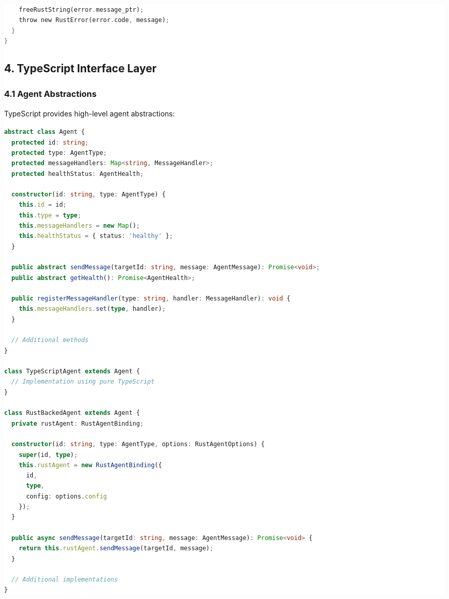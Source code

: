```rust
    freeRustString(error.message_ptr);
    throw new RustError(error.code, message);
  }
}
```

## 4. TypeScript Interface Layer

### 4.1 Agent Abstractions

TypeScript provides high-level agent abstractions:

```typescript
abstract class Agent {
  protected id: string;
  protected type: AgentType;
  protected messageHandlers: Map<string, MessageHandler>;
  protected healthStatus: AgentHealth;
  
  constructor(id: string, type: AgentType) {
    this.id = id;
    this.type = type;
    this.messageHandlers = new Map();
    this.healthStatus = { status: 'healthy' };
  }
  
  public abstract sendMessage(targetId: string, message: AgentMessage): Promise<void>;
  public abstract getHealth(): Promise<AgentHealth>;
  
  public registerMessageHandler(type: string, handler: MessageHandler): void {
    this.messageHandlers.set(type, handler);
  }
  
  // Additional methods
}

class TypeScriptAgent extends Agent {
  // Implementation using pure TypeScript
}

class RustBackedAgent extends Agent {
  private rustAgent: RustAgentBinding;
  
  constructor(id: string, type: AgentType, options: RustAgentOptions) {
    super(id, type);
    this.rustAgent = new RustAgentBinding({
      id,
      type,
      config: options.config
    });
  }
  
  public async sendMessage(targetId: string, message: AgentMessage): Promise<void> {
    return this.rustAgent.sendMessage(targetId, message);
  }
  
  // Additional implementations
}
```
